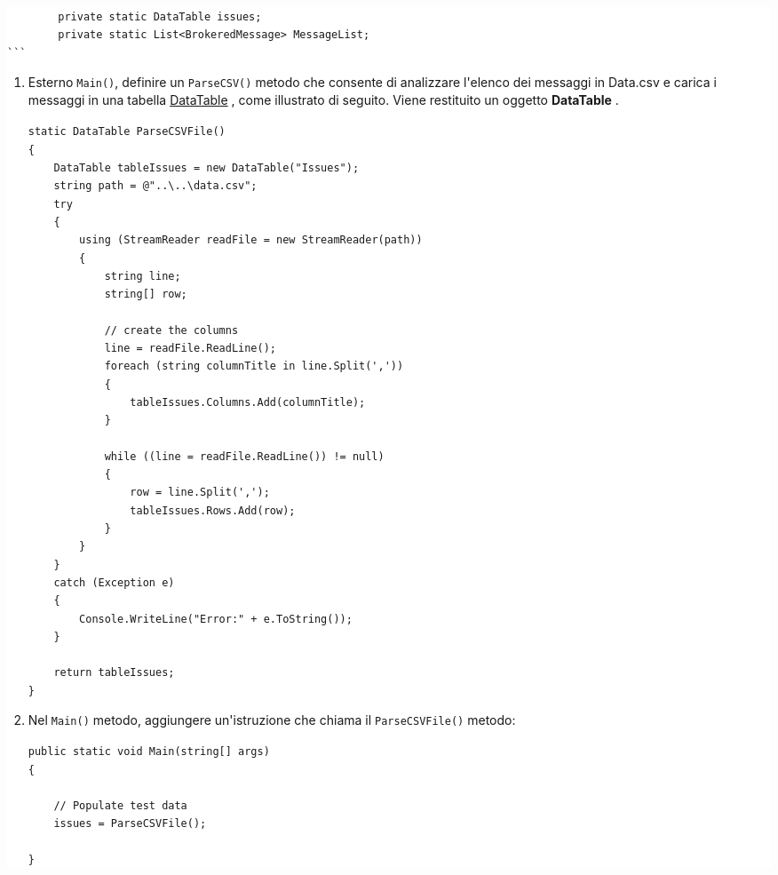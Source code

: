             private static DataTable issues;
            private static List<BrokeredMessage> MessageList;
    ```

1. Esterno `Main()`, definire un `ParseCSV()` metodo che consente di analizzare l'elenco dei messaggi in Data.csv e carica i messaggi in una tabella [DataTable](https://msdn.microsoft.com/library/azure/system.data.datatable.aspx) , come illustrato di seguito. Viene restituito un oggetto **DataTable** .

    ```
    static DataTable ParseCSVFile()
    {
        DataTable tableIssues = new DataTable("Issues");
        string path = @"..\..\data.csv";
        try
        {
            using (StreamReader readFile = new StreamReader(path))
            {
                string line;
                string[] row;
    
                // create the columns
                line = readFile.ReadLine();
                foreach (string columnTitle in line.Split(','))
                {
                    tableIssues.Columns.Add(columnTitle);
                }
    
                while ((line = readFile.ReadLine()) != null)
                {
                    row = line.Split(',');
                    tableIssues.Rows.Add(row);
                }
            }
        }
        catch (Exception e)
        {
            Console.WriteLine("Error:" + e.ToString());
        }
    
        return tableIssues;
    }
    ```

1. Nel `Main()` metodo, aggiungere un'istruzione che chiama il `ParseCSVFile()` metodo:

    ```
    public static void Main(string[] args)
    {
    
        // Populate test data
        issues = ParseCSVFile();
    
    }
    ```
